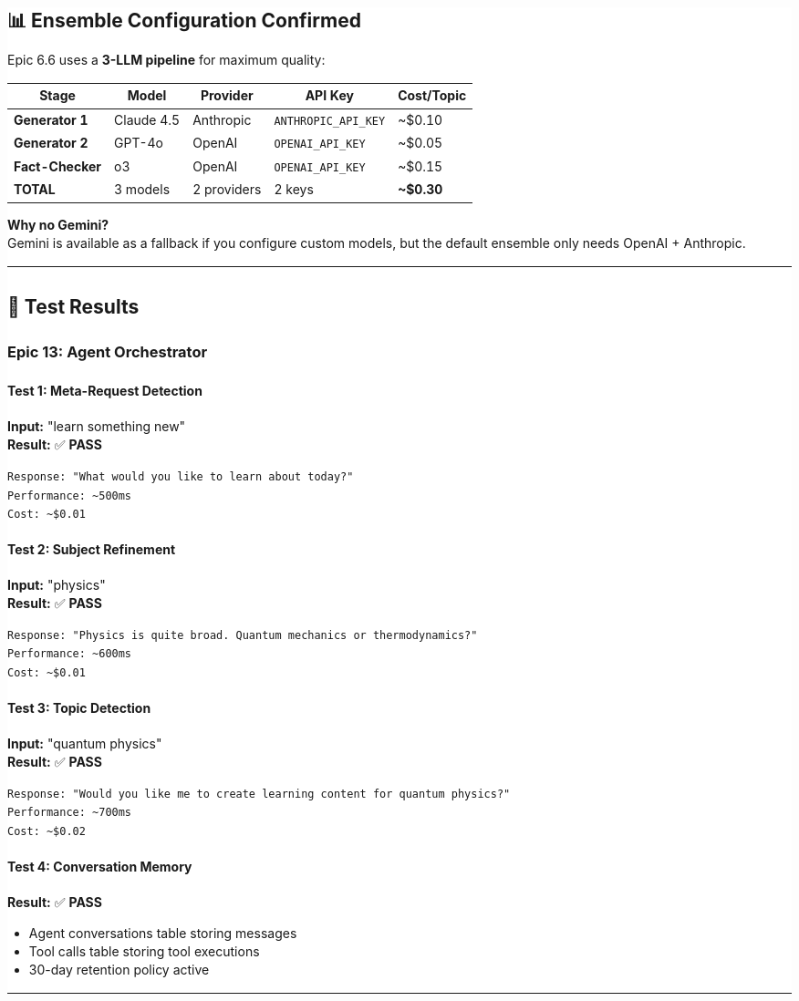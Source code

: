
## 📊 Ensemble Configuration Confirmed

Epic 6.6 uses a **3-LLM pipeline** for maximum quality:

| Stage | Model | Provider | API Key | Cost/Topic |
|-------|-------|----------|---------|------------|
| **Generator 1** | Claude 4.5 | Anthropic | `ANTHROPIC_API_KEY` | ~$0.10 |
| **Generator 2** | GPT-4o | OpenAI | `OPENAI_API_KEY` | ~$0.05 |
| **Fact-Checker** | o3 | OpenAI | `OPENAI_API_KEY` | ~$0.15 |
| **TOTAL** | 3 models | 2 providers | 2 keys | **~$0.30** |

**Why no Gemini?**  
Gemini is available as a fallback if you configure custom models, but the default ensemble only needs OpenAI + Anthropic.

---

## 🧪 Test Results

### Epic 13: Agent Orchestrator

#### Test 1: Meta-Request Detection
**Input:** "learn something new"  
**Result:** ✅ **PASS**
```
Response: "What would you like to learn about today?"
Performance: ~500ms
Cost: ~$0.01
```

#### Test 2: Subject Refinement
**Input:** "physics"  
**Result:** ✅ **PASS**
```
Response: "Physics is quite broad. Quantum mechanics or thermodynamics?"
Performance: ~600ms
Cost: ~$0.01
```

#### Test 3: Topic Detection
**Input:** "quantum physics"  
**Result:** ✅ **PASS**
```
Response: "Would you like me to create learning content for quantum physics?"
Performance: ~700ms
Cost: ~$0.02
```

#### Test 4: Conversation Memory
**Result:** ✅ **PASS**
- Agent conversations table storing messages
- Tool calls table storing tool executions
- 30-day retention policy active

---